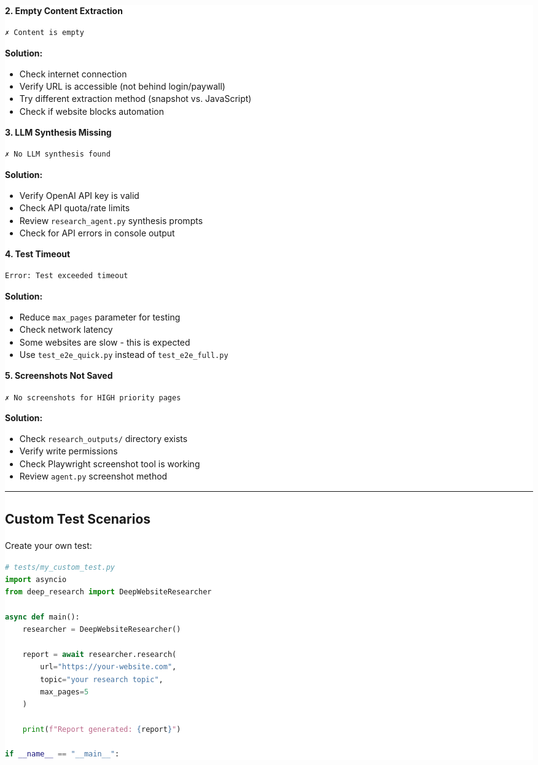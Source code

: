 **2. Empty Content Extraction**

```
✗ Content is empty
```

**Solution:**
- Check internet connection
- Verify URL is accessible (not behind login/paywall)
- Try different extraction method (snapshot vs. JavaScript)
- Check if website blocks automation

**3. LLM Synthesis Missing**

```
✗ No LLM synthesis found
```

**Solution:**
- Verify OpenAI API key is valid
- Check API quota/rate limits
- Review `research_agent.py` synthesis prompts
- Check for API errors in console output

**4. Test Timeout**

```
Error: Test exceeded timeout
```

**Solution:**
- Reduce `max_pages` parameter for testing
- Check network latency
- Some websites are slow - this is expected
- Use `test_e2e_quick.py` instead of `test_e2e_full.py`

**5. Screenshots Not Saved**

```
✗ No screenshots for HIGH priority pages
```

**Solution:**
- Check `research_outputs/` directory exists
- Verify write permissions
- Check Playwright screenshot tool is working
- Review `agent.py` screenshot method

---

## Custom Test Scenarios

Create your own test:

```python
# tests/my_custom_test.py
import asyncio
from deep_research import DeepWebsiteResearcher

async def main():
    researcher = DeepWebsiteResearcher()

    report = await researcher.research(
        url="https://your-website.com",
        topic="your research topic",
        max_pages=5
    )

    print(f"Report generated: {report}")

if __name__ == "__main__":
```
